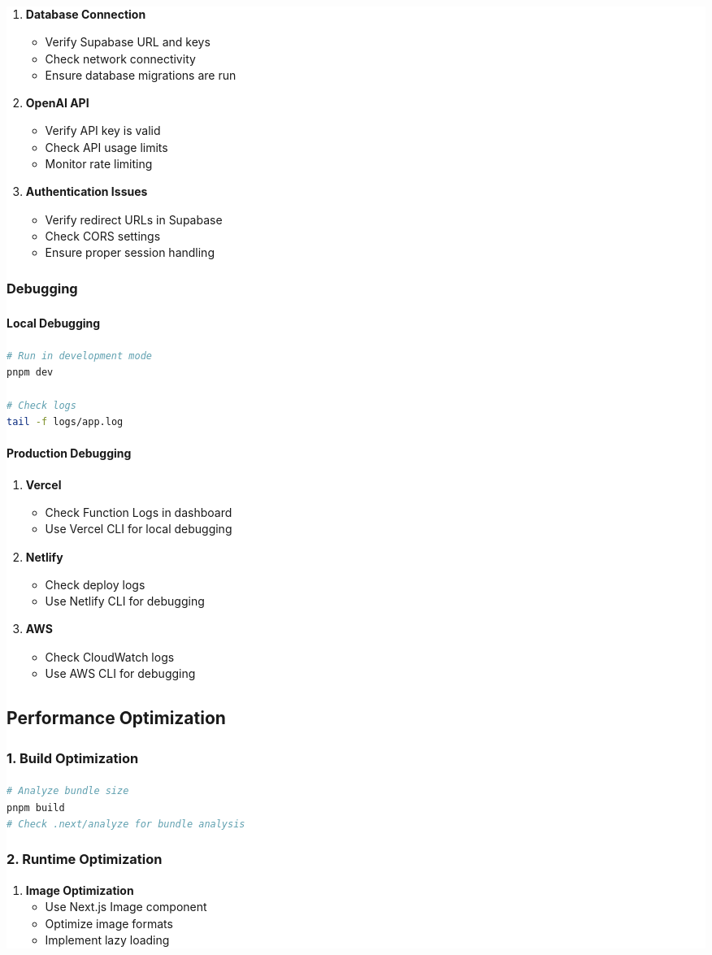 1. **Database Connection**
   - Verify Supabase URL and keys
   - Check network connectivity
   - Ensure database migrations are run

2. **OpenAI API**
   - Verify API key is valid
   - Check API usage limits
   - Monitor rate limiting

3. **Authentication Issues**
   - Verify redirect URLs in Supabase
   - Check CORS settings
   - Ensure proper session handling

### Debugging

#### Local Debugging

```bash
# Run in development mode
pnpm dev

# Check logs
tail -f logs/app.log
```

#### Production Debugging

1. **Vercel**
   - Check Function Logs in dashboard
   - Use Vercel CLI for local debugging

2. **Netlify**
   - Check deploy logs
   - Use Netlify CLI for debugging

3. **AWS**
   - Check CloudWatch logs
   - Use AWS CLI for debugging

## Performance Optimization

### 1. Build Optimization

```bash
# Analyze bundle size
pnpm build
# Check .next/analyze for bundle analysis
```

### 2. Runtime Optimization

1. **Image Optimization**
   - Use Next.js Image component
   - Optimize image formats
   - Implement lazy loading
